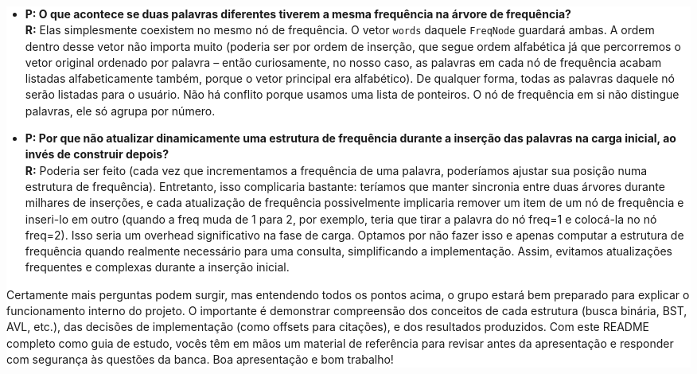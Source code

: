 - **P: O que acontece se duas palavras diferentes tiverem a mesma frequência na árvore de frequência?**  
  **R:** Elas simplesmente coexistem no mesmo nó de frequência. O vetor `words` daquele `FreqNode` guardará ambas. A ordem dentro desse vetor não importa muito (poderia ser por ordem de inserção, que segue ordem alfabética já que percorremos o vetor original ordenado por palavra – então curiosamente, no nosso caso, as palavras em cada nó de frequência acabam listadas alfabeticamente também, porque o vetor principal era alfabético). De qualquer forma, todas as palavras daquele nó serão listadas para o usuário. Não há conflito porque usamos uma lista de ponteiros. O nó de frequência em si não distingue palavras, ele só agrupa por número.

- **P: Por que não atualizar dinamicamente uma estrutura de frequência durante a inserção das palavras na carga inicial, ao invés de construir depois?**  
  **R:** Poderia ser feito (cada vez que incrementamos a frequência de uma palavra, poderíamos ajustar sua posição numa estrutura de frequência). Entretanto, isso complicaria bastante: teríamos que manter sincronia entre duas árvores durante milhares de inserções, e cada atualização de frequência possivelmente implicaria remover um item de um nó de frequência e inseri-lo em outro (quando a freq muda de 1 para 2, por exemplo, teria que tirar a palavra do nó freq=1 e colocá-la no nó freq=2). Isso seria um overhead significativo na fase de carga. Optamos por não fazer isso e apenas computar a estrutura de frequência quando realmente necessário para uma consulta, simplificando a implementação. Assim, evitamos atualizações frequentes e complexas durante a inserção inicial. 

Certamente mais perguntas podem surgir, mas entendendo todos os pontos acima, o grupo estará bem preparado para explicar o funcionamento interno do projeto. O importante é demonstrar compreensão dos conceitos de cada estrutura (busca binária, BST, AVL, etc.), das decisões de implementação (como offsets para citações), e dos resultados produzidos. Com este README completo como guia de estudo, vocês têm em mãos um material de referência para revisar antes da apresentação e responder com segurança às questões da banca. Boa apresentação e bom trabalho!